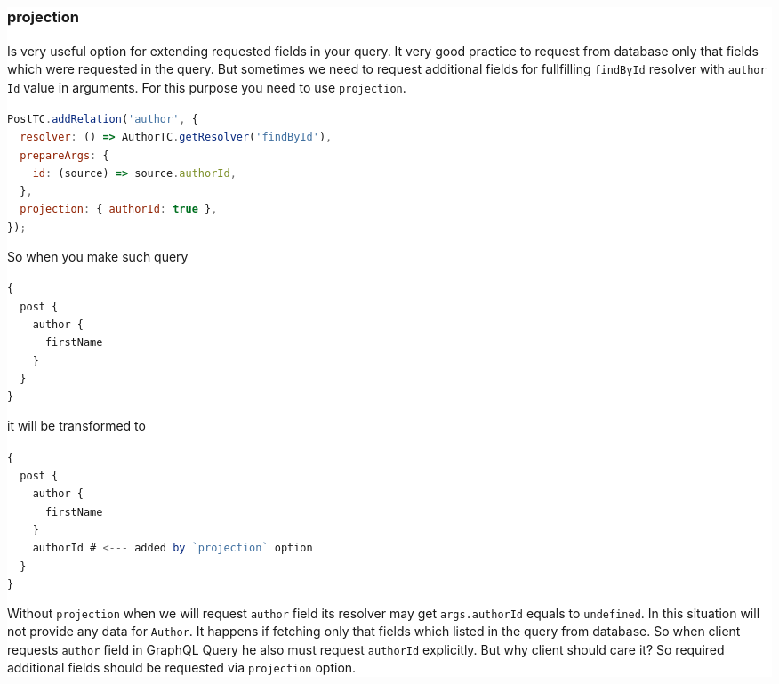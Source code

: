 ### projection

Is very useful option for extending requested fields in your query. It very good practice to request from database only that fields which were requested in the query. But sometimes we need to request additional fields for fullfilling `findById` resolver with `authorId` value in arguments. For this purpose you need to use `projection`.

```js
PostTC.addRelation('author', {
  resolver: () => AuthorTC.getResolver('findById'),
  prepareArgs: {
    id: (source) => source.authorId,
  },
  projection: { authorId: true },
});
```

So when you make such query

```js
{
  post {
    author {
      firstName
    }
  }
}
```

it will be transformed to

```js
{
  post {
    author {
      firstName
    }
    authorId # <--- added by `projection` option
  }
}
```

Without `projection` when we will request `author` field its resolver may get `args.authorId` equals to `undefined`. In this situation will not provide any data for `Author`. It happens if fetching only that fields which listed in the query from database. So when client requests `author` field in GraphQL Query he also must request `authorId` explicitly. But why client should care it? So required additional fields should be requested via `projection` option.
